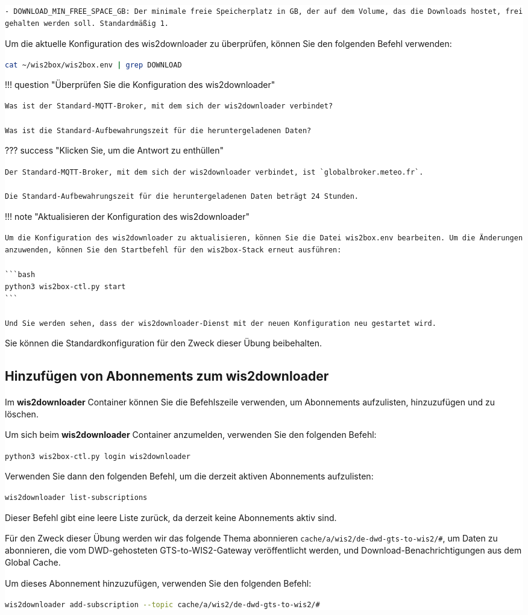     - DOWNLOAD_MIN_FREE_SPACE_GB: Der minimale freie Speicherplatz in GB, der auf dem Volume, das die Downloads hostet, freigehalten werden soll. Standardmäßig 1.

Um die aktuelle Konfiguration des wis2downloader zu überprüfen, können Sie den folgenden Befehl verwenden:

```bash
cat ~/wis2box/wis2box.env | grep DOWNLOAD
```

!!! question "Überprüfen Sie die Konfiguration des wis2downloader"
    
    Was ist der Standard-MQTT-Broker, mit dem sich der wis2downloader verbindet?

    Was ist die Standard-Aufbewahrungszeit für die heruntergeladenen Daten?

??? success "Klicken Sie, um die Antwort zu enthüllen"

    Der Standard-MQTT-Broker, mit dem sich der wis2downloader verbindet, ist `globalbroker.meteo.fr`.

    Die Standard-Aufbewahrungszeit für die heruntergeladenen Daten beträgt 24 Stunden.

!!! note "Aktualisieren der Konfiguration des wis2downloader"

    Um die Konfiguration des wis2downloader zu aktualisieren, können Sie die Datei wis2box.env bearbeiten. Um die Änderungen anzuwenden, können Sie den Startbefehl für den wis2box-Stack erneut ausführen:

    ```bash
    python3 wis2box-ctl.py start
    ```

    Und Sie werden sehen, dass der wis2downloader-Dienst mit der neuen Konfiguration neu gestartet wird.

Sie können die Standardkonfiguration für den Zweck dieser Übung beibehalten.

## Hinzufügen von Abonnements zum wis2downloader

Im **wis2downloader** Container können Sie die Befehlszeile verwenden, um Abonnements aufzulisten, hinzuzufügen und zu löschen.

Um sich beim **wis2downloader** Container anzumelden, verwenden Sie den folgenden Befehl:

```bash
python3 wis2box-ctl.py login wis2downloader
```

Verwenden Sie dann den folgenden Befehl, um die derzeit aktiven Abonnements aufzulisten:

```bash
wis2downloader list-subscriptions
```

Dieser Befehl gibt eine leere Liste zurück, da derzeit keine Abonnements aktiv sind.

Für den Zweck dieser Übung werden wir das folgende Thema abonnieren `cache/a/wis2/de-dwd-gts-to-wis2/#`, um Daten zu abonnieren, die vom DWD-gehosteten GTS-to-WIS2-Gateway veröffentlicht werden, und Download-Benachrichtigungen aus dem Global Cache.

Um dieses Abonnement hinzuzufügen, verwenden Sie den folgenden Befehl:

```bash
wis2downloader add-subscription --topic cache/a/wis2/de-dwd-gts-to-wis2/#
```
